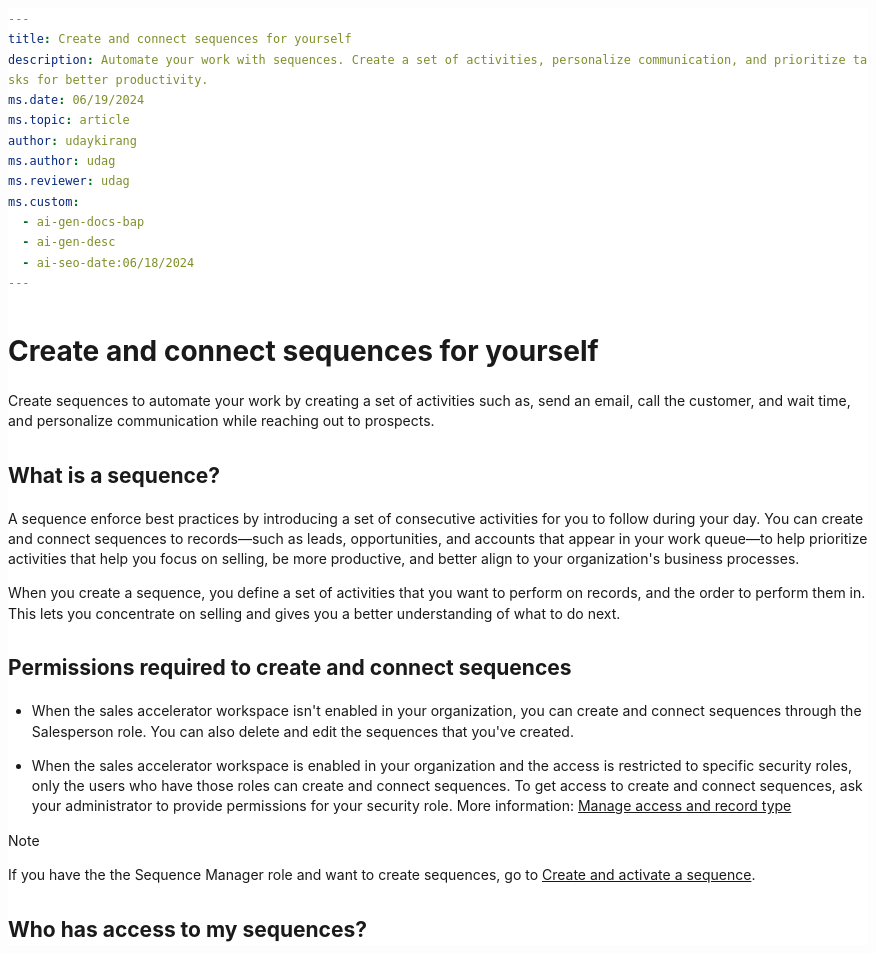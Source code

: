 ```yaml
---
title: Create and connect sequences for yourself
description: Automate your work with sequences. Create a set of activities, personalize communication, and prioritize tasks for better productivity.
ms.date: 06/19/2024
ms.topic: article
author: udaykirang
ms.author: udag
ms.reviewer: udag
ms.custom:
  - ai-gen-docs-bap
  - ai-gen-desc
  - ai-seo-date:06/18/2024
---
```


# Create and connect sequences for yourself

Create sequences to automate your work by creating a set of activities such as, send an email, call the customer, and wait time, and personalize communication while reaching out to prospects.

## What is a sequence?

A sequence enforce best practices by introducing a set of consecutive activities for you to follow during your day. You can create and connect sequences to records&mdash;such as leads, opportunities, and accounts that appear in your work queue&mdash;to help prioritize activities that help you focus on selling, be more productive, and better align to your organization's business processes.

When you create a sequence, you define a set of activities that you want to perform on records, and the order to perform them in. This lets you concentrate on selling and gives you a better understanding of what to do next.

## Permissions required to create and connect sequences

- When the sales accelerator workspace isn't enabled in your organization, you can create and connect sequences through the Salesperson role. You can also delete and edit the sequences that you've created.

- When the sales accelerator workspace is enabled in your organization and the access is restricted to specific security roles, only the users who have those roles can create and connect sequences. To get access to create and connect sequences, ask your administrator to provide permissions for your security role. More information: [Manage access and record type](manage-access-record-type-sales-accelerator.md)

>[!NOTE]
>If you have the the Sequence Manager role and want to create sequences, go to [Create and activate a sequence](create-and-activate-a-sequence.md).

## Who has access to my sequences?
